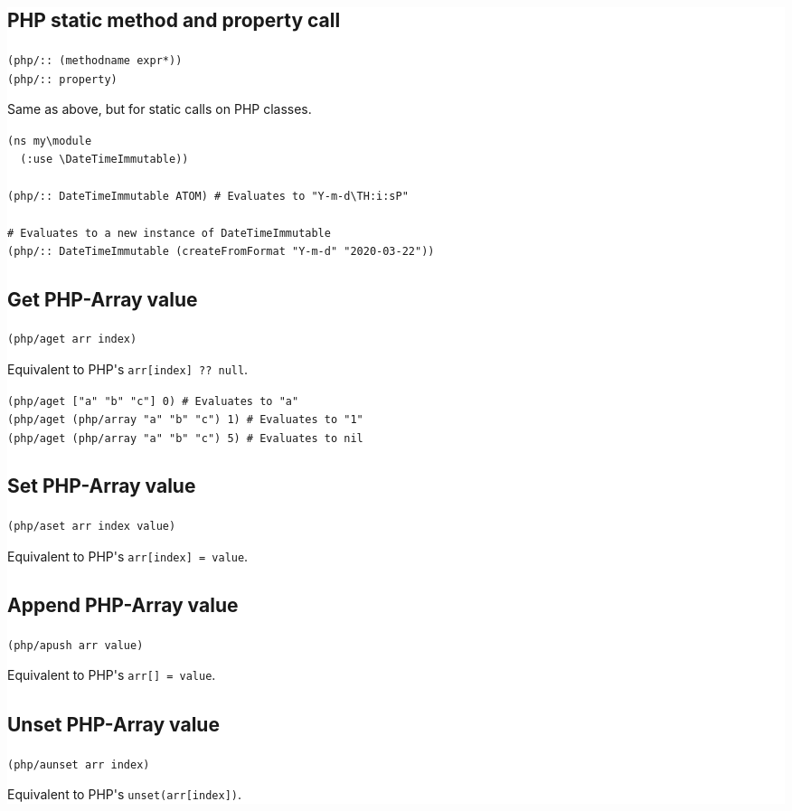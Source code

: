 ## PHP static method and property call

```phel
(php/:: (methodname expr*))
(php/:: property)
```

Same as above, but for static calls on PHP classes.

```phel
(ns my\module
  (:use \DateTimeImmutable))

(php/:: DateTimeImmutable ATOM) # Evaluates to "Y-m-d\TH:i:sP"

# Evaluates to a new instance of DateTimeImmutable
(php/:: DateTimeImmutable (createFromFormat "Y-m-d" "2020-03-22")) 

```

## Get PHP-Array value

```phel
(php/aget arr index)
```

Equivalent to PHP's `arr[index] ?? null`.

```phel
(php/aget ["a" "b" "c"] 0) # Evaluates to "a"
(php/aget (php/array "a" "b" "c") 1) # Evaluates to "1"
(php/aget (php/array "a" "b" "c") 5) # Evaluates to nil
```

## Set PHP-Array value

```phel
(php/aset arr index value)
```

Equivalent to PHP's `arr[index] = value`.

## Append PHP-Array value

```phel
(php/apush arr value)
```

Equivalent to PHP's `arr[] = value`.

## Unset PHP-Array value

```phel
(php/aunset arr index)
```

Equivalent to PHP's `unset(arr[index])`.